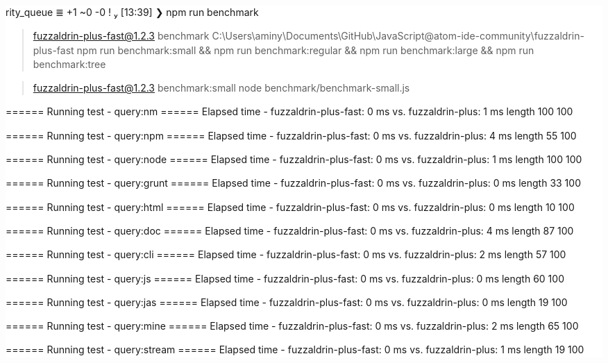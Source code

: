 
rity_queue ≣ +1 ~0 -0 !                                                                                       [13:39]
❯ npm run benchmark

> fuzzaldrin-plus-fast@1.2.3 benchmark C:\Users\aminy\Documents\GitHub\JavaScript\@atom-ide-community\fuzzaldrin-plus-fast
> npm run benchmark:small && npm run benchmark:regular && npm run benchmark:large && npm run benchmark:tree


> fuzzaldrin-plus-fast@1.2.3 benchmark:small
> node benchmark/benchmark-small.js

====== Running test - query:nm ======
Elapsed time - fuzzaldrin-plus-fast: 0 ms vs. fuzzaldrin-plus: 1 ms
length 100 100

====== Running test - query:npm ======
Elapsed time - fuzzaldrin-plus-fast: 0 ms vs. fuzzaldrin-plus: 4 ms
length 55 100

====== Running test - query:node ======
Elapsed time - fuzzaldrin-plus-fast: 0 ms vs. fuzzaldrin-plus: 1 ms
length 100 100

====== Running test - query:grunt ======
Elapsed time - fuzzaldrin-plus-fast: 0 ms vs. fuzzaldrin-plus: 0 ms
length 33 100

====== Running test - query:html ======
Elapsed time - fuzzaldrin-plus-fast: 0 ms vs. fuzzaldrin-plus: 0 ms
length 10 100

====== Running test - query:doc ======
Elapsed time - fuzzaldrin-plus-fast: 0 ms vs. fuzzaldrin-plus: 4 ms
length 87 100

====== Running test - query:cli ======
Elapsed time - fuzzaldrin-plus-fast: 0 ms vs. fuzzaldrin-plus: 2 ms
length 57 100

====== Running test - query:js ======
Elapsed time - fuzzaldrin-plus-fast: 0 ms vs. fuzzaldrin-plus: 0 ms
length 60 100

====== Running test - query:jas ======
Elapsed time - fuzzaldrin-plus-fast: 0 ms vs. fuzzaldrin-plus: 0 ms
length 19 100

====== Running test - query:mine ======
Elapsed time - fuzzaldrin-plus-fast: 0 ms vs. fuzzaldrin-plus: 2 ms
length 65 100

====== Running test - query:stream ======
Elapsed time - fuzzaldrin-plus-fast: 0 ms vs. fuzzaldrin-plus: 1 ms
length 19 100

